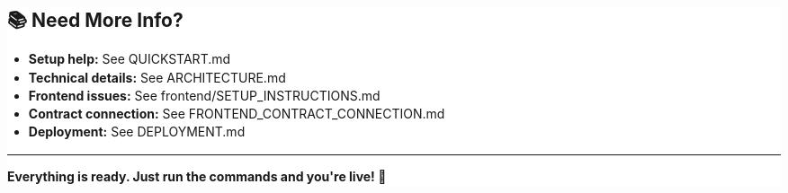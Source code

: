 ## 📚 Need More Info?

- **Setup help:** See QUICKSTART.md
- **Technical details:** See ARCHITECTURE.md
- **Frontend issues:** See frontend/SETUP_INSTRUCTIONS.md
- **Contract connection:** See FRONTEND_CONTRACT_CONNECTION.md
- **Deployment:** See DEPLOYMENT.md

---

**Everything is ready. Just run the commands and you're live! 🎯**
